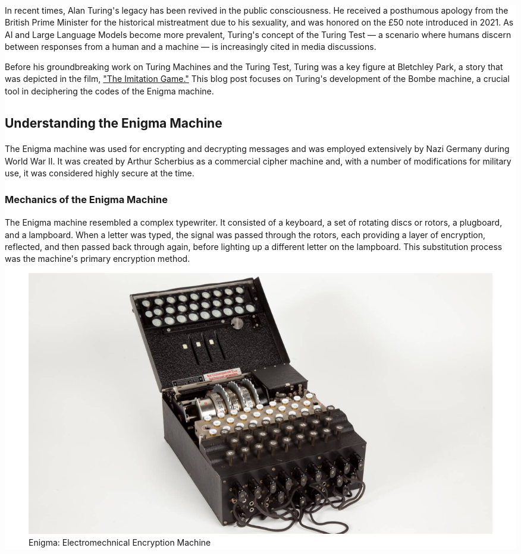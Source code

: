 In recent times, Alan Turing's legacy has been revived in the public consciousness. He received a posthumous apology from the British Prime Minister for the historical mistreatment due to his sexuality, and was honored on the £50 note introduced in 2021. As AI and Large Language Models become more prevalent, Turing's concept of the Turing Test — a scenario where humans discern between responses from a human and a machine — is increasingly cited in media discussions.

Before his groundbreaking work on Turing Machines and the Turing Test, Turing was a key figure at Bletchley Park, a story that was depicted in the film, ["The Imitation Game."](https://www.imdb.com/title/tt2084970/) This blog post focuses on Turing's development of the Bombe machine, a crucial tool in deciphering the codes of the Enigma machine.

## Understanding the Enigma Machine

The Enigma machine was used for encrypting and decrypting messages and was employed extensively by Nazi Germany during World War II. It was created by Arthur Scherbius as a commercial cipher machine and, with a number of modifications for military use, it was considered highly secure at the time.

### Mechanics of the Enigma Machine

The Enigma machine resembled a complex typewriter. It consisted of a keyboard, a set of rotating discs or rotors, a plugboard, and a lampboard. When a letter was typed, the signal was passed through the rotors, each providing a layer of encryption, reflected, and then passed back through again, before lighting up a different letter on the lampboard. This substitution process was the machine's primary encryption method.

<figure>
  <img src="/assets/images/posts/enigma/enigma.jpg" alt="Enigma: Electromechnical Encryption Machine" class="relative left-1/2 w-dvw max-w-7xl -translate-x-1/2 xl:rounded-md">
  <figcaption>Enigma: Electromechnical Encryption Machine</figcaption>
</figure>
